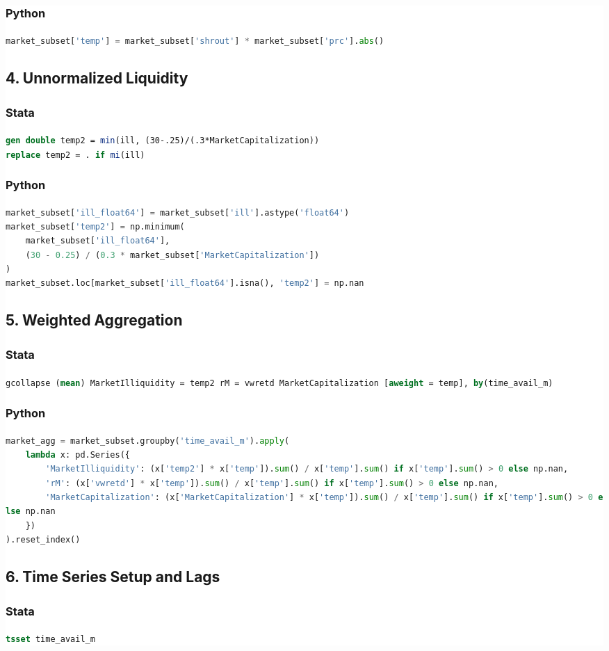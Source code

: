### Python
```python
market_subset['temp'] = market_subset['shrout'] * market_subset['prc'].abs()
```

## 4. Unnormalized Liquidity

### Stata
```stata
gen double temp2 = min(ill, (30-.25)/(.3*MarketCapitalization))
replace temp2 = . if mi(ill)
```

### Python
```python
market_subset['ill_float64'] = market_subset['ill'].astype('float64')
market_subset['temp2'] = np.minimum(
    market_subset['ill_float64'], 
    (30 - 0.25) / (0.3 * market_subset['MarketCapitalization'])
)
market_subset.loc[market_subset['ill_float64'].isna(), 'temp2'] = np.nan
```

## 5. Weighted Aggregation

### Stata
```stata
gcollapse (mean) MarketIlliquidity = temp2 rM = vwretd MarketCapitalization [aweight = temp], by(time_avail_m)
```

### Python
```python
market_agg = market_subset.groupby('time_avail_m').apply(
    lambda x: pd.Series({
        'MarketIlliquidity': (x['temp2'] * x['temp']).sum() / x['temp'].sum() if x['temp'].sum() > 0 else np.nan,
        'rM': (x['vwretd'] * x['temp']).sum() / x['temp'].sum() if x['temp'].sum() > 0 else np.nan,
        'MarketCapitalization': (x['MarketCapitalization'] * x['temp']).sum() / x['temp'].sum() if x['temp'].sum() > 0 else np.nan
    })
).reset_index()
```

## 6. Time Series Setup and Lags

### Stata
```stata
tsset time_avail_m
```
